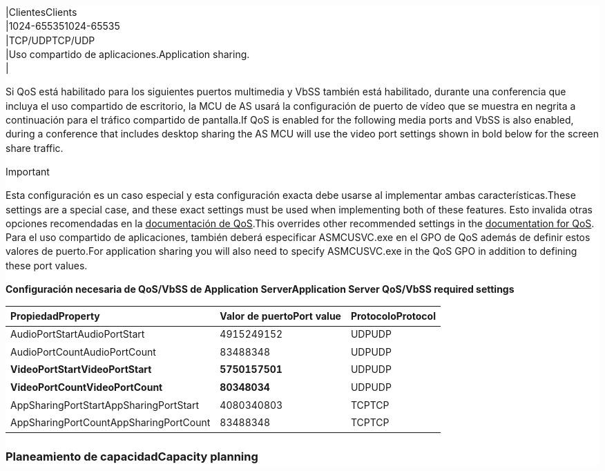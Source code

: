 |<span data-ttu-id="82b8c-148">Clientes</span><span class="sxs-lookup"><span data-stu-id="82b8c-148">Clients</span></span>  <br/> |<span data-ttu-id="82b8c-149">1024-65535</span><span class="sxs-lookup"><span data-stu-id="82b8c-149">1024-65535</span></span>  <br/> |<span data-ttu-id="82b8c-150">TCP/UDP</span><span class="sxs-lookup"><span data-stu-id="82b8c-150">TCP/UDP</span></span>  <br/> |<span data-ttu-id="82b8c-151">Uso compartido de aplicaciones.</span><span class="sxs-lookup"><span data-stu-id="82b8c-151">Application sharing.</span></span>  <br/> |
   
<span data-ttu-id="82b8c-152">Si QoS está habilitado para los siguientes puertos multimedia y VbSS también está habilitado, durante una conferencia que incluya el uso compartido de escritorio, la MCU de AS usará la configuración de puerto de vídeo que se muestra en negrita a continuación para el tráfico compartido de pantalla.</span><span class="sxs-lookup"><span data-stu-id="82b8c-152">If QoS is enabled for the following media ports and VbSS is also enabled, during a conference that includes desktop sharing the AS MCU will use the video port settings shown in bold below for the screen share traffic.</span></span> 
  
> [!IMPORTANT]
> <span data-ttu-id="82b8c-153">Esta configuración es un caso especial y esta configuración exacta debe usarse al implementar ambas características.</span><span class="sxs-lookup"><span data-stu-id="82b8c-153">These settings are a special case, and these exact settings must be used when implementing both of these features.</span></span> <span data-ttu-id="82b8c-154">Esto invalida otras opciones recomendadas en la [documentación de QoS](/previous-versions/office/lync-server-2013/lync-server-2013-managing-quality-of-service-qos).</span><span class="sxs-lookup"><span data-stu-id="82b8c-154">This overrides other recommended settings in the [documentation for QoS](/previous-versions/office/lync-server-2013/lync-server-2013-managing-quality-of-service-qos).</span></span> <span data-ttu-id="82b8c-155">Para el uso compartido de aplicaciones, también deberá especificar ASMCUSVC.exe en el GPO de QoS además de definir estos valores de puerto.</span><span class="sxs-lookup"><span data-stu-id="82b8c-155">For application sharing you will also need to specify ASMCUSVC.exe in the QoS GPO in addition to defining these port values.</span></span> 
  
<span data-ttu-id="82b8c-156">**Configuración necesaria de QoS/VbSS de Application Server**</span><span class="sxs-lookup"><span data-stu-id="82b8c-156">**Application Server QoS/VbSS required settings**</span></span>

|<span data-ttu-id="82b8c-157">**Propiedad**</span><span class="sxs-lookup"><span data-stu-id="82b8c-157">**Property**</span></span>|<span data-ttu-id="82b8c-158">**Valor de puerto**</span><span class="sxs-lookup"><span data-stu-id="82b8c-158">**Port value**</span></span>|<span data-ttu-id="82b8c-159">**Protocolo**</span><span class="sxs-lookup"><span data-stu-id="82b8c-159">**Protocol**</span></span>|
|:-----|:-----|:-----|
|<span data-ttu-id="82b8c-160">AudioPortStart</span><span class="sxs-lookup"><span data-stu-id="82b8c-160">AudioPortStart</span></span>  <br/> |<span data-ttu-id="82b8c-161">49152</span><span class="sxs-lookup"><span data-stu-id="82b8c-161">49152</span></span>  <br/> |<span data-ttu-id="82b8c-162">UDP</span><span class="sxs-lookup"><span data-stu-id="82b8c-162">UDP</span></span>  <br/> |
|<span data-ttu-id="82b8c-163">AudioPortCount</span><span class="sxs-lookup"><span data-stu-id="82b8c-163">AudioPortCount</span></span>  <br/> |<span data-ttu-id="82b8c-164">8348</span><span class="sxs-lookup"><span data-stu-id="82b8c-164">8348</span></span>  <br/> |<span data-ttu-id="82b8c-165">UDP</span><span class="sxs-lookup"><span data-stu-id="82b8c-165">UDP</span></span>  <br/> |
|<span data-ttu-id="82b8c-166">**VideoPortStart**</span><span class="sxs-lookup"><span data-stu-id="82b8c-166">**VideoPortStart**</span></span> <br/> |<span data-ttu-id="82b8c-167">**57501**</span><span class="sxs-lookup"><span data-stu-id="82b8c-167">**57501**</span></span> <br/> |<span data-ttu-id="82b8c-168">UDP</span><span class="sxs-lookup"><span data-stu-id="82b8c-168">UDP</span></span>  <br/> |
|<span data-ttu-id="82b8c-169">**VideoPortCount**</span><span class="sxs-lookup"><span data-stu-id="82b8c-169">**VideoPortCount**</span></span> <br/> |<span data-ttu-id="82b8c-170">**8034**</span><span class="sxs-lookup"><span data-stu-id="82b8c-170">**8034**</span></span> <br/> |<span data-ttu-id="82b8c-171">UDP</span><span class="sxs-lookup"><span data-stu-id="82b8c-171">UDP</span></span>  <br/> |
|<span data-ttu-id="82b8c-172">AppSharingPortStart</span><span class="sxs-lookup"><span data-stu-id="82b8c-172">AppSharingPortStart</span></span>  <br/> |<span data-ttu-id="82b8c-173">40803</span><span class="sxs-lookup"><span data-stu-id="82b8c-173">40803</span></span>  <br/> |<span data-ttu-id="82b8c-174">TCP</span><span class="sxs-lookup"><span data-stu-id="82b8c-174">TCP</span></span>  <br/> |
|<span data-ttu-id="82b8c-175">AppSharingPortCount</span><span class="sxs-lookup"><span data-stu-id="82b8c-175">AppSharingPortCount</span></span>  <br/> |<span data-ttu-id="82b8c-176">8348</span><span class="sxs-lookup"><span data-stu-id="82b8c-176">8348</span></span>  <br/> |<span data-ttu-id="82b8c-177">TCP</span><span class="sxs-lookup"><span data-stu-id="82b8c-177">TCP</span></span>  <br/> |
   
### <a name="capacity-planning"></a><span data-ttu-id="82b8c-178">Planeamiento de capacidad</span><span class="sxs-lookup"><span data-stu-id="82b8c-178">Capacity planning</span></span>
